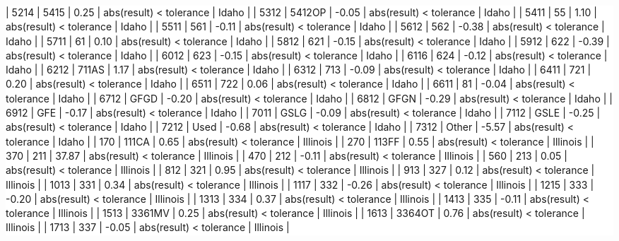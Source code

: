 | 5214 | 5415      |          0.25 | abs(result) \< tolerance | Idaho                |
| 5312 | 5412OP    |         -0.05 | abs(result) \< tolerance | Idaho                |
| 5411 | 55        |          1.10 | abs(result) \< tolerance | Idaho                |
| 5511 | 561       |         -0.11 | abs(result) \< tolerance | Idaho                |
| 5612 | 562       |         -0.38 | abs(result) \< tolerance | Idaho                |
| 5711 | 61        |          0.10 | abs(result) \< tolerance | Idaho                |
| 5812 | 621       |         -0.15 | abs(result) \< tolerance | Idaho                |
| 5912 | 622       |         -0.39 | abs(result) \< tolerance | Idaho                |
| 6012 | 623       |         -0.15 | abs(result) \< tolerance | Idaho                |
| 6116 | 624       |         -0.12 | abs(result) \< tolerance | Idaho                |
| 6212 | 711AS     |          1.17 | abs(result) \< tolerance | Idaho                |
| 6312 | 713       |         -0.09 | abs(result) \< tolerance | Idaho                |
| 6411 | 721       |          0.20 | abs(result) \< tolerance | Idaho                |
| 6511 | 722       |          0.06 | abs(result) \< tolerance | Idaho                |
| 6611 | 81        |         -0.04 | abs(result) \< tolerance | Idaho                |
| 6712 | GFGD      |         -0.20 | abs(result) \< tolerance | Idaho                |
| 6812 | GFGN      |         -0.29 | abs(result) \< tolerance | Idaho                |
| 6912 | GFE       |         -0.17 | abs(result) \< tolerance | Idaho                |
| 7011 | GSLG      |         -0.09 | abs(result) \< tolerance | Idaho                |
| 7112 | GSLE      |         -0.25 | abs(result) \< tolerance | Idaho                |
| 7212 | Used      |         -0.68 | abs(result) \< tolerance | Idaho                |
| 7312 | Other     |         -5.57 | abs(result) \< tolerance | Idaho                |
| 170  | 111CA     |          0.65 | abs(result) \< tolerance | Illinois             |
| 270  | 113FF     |          0.55 | abs(result) \< tolerance | Illinois             |
| 370  | 211       |         37.87 | abs(result) \< tolerance | Illinois             |
| 470  | 212       |         -0.11 | abs(result) \< tolerance | Illinois             |
| 560  | 213       |          0.05 | abs(result) \< tolerance | Illinois             |
| 812  | 321       |          0.95 | abs(result) \< tolerance | Illinois             |
| 913  | 327       |          0.12 | abs(result) \< tolerance | Illinois             |
| 1013 | 331       |          0.34 | abs(result) \< tolerance | Illinois             |
| 1117 | 332       |         -0.26 | abs(result) \< tolerance | Illinois             |
| 1215 | 333       |         -0.20 | abs(result) \< tolerance | Illinois             |
| 1313 | 334       |          0.37 | abs(result) \< tolerance | Illinois             |
| 1413 | 335       |         -0.11 | abs(result) \< tolerance | Illinois             |
| 1513 | 3361MV    |          0.25 | abs(result) \< tolerance | Illinois             |
| 1613 | 3364OT    |          0.76 | abs(result) \< tolerance | Illinois             |
| 1713 | 337       |         -0.05 | abs(result) \< tolerance | Illinois             |